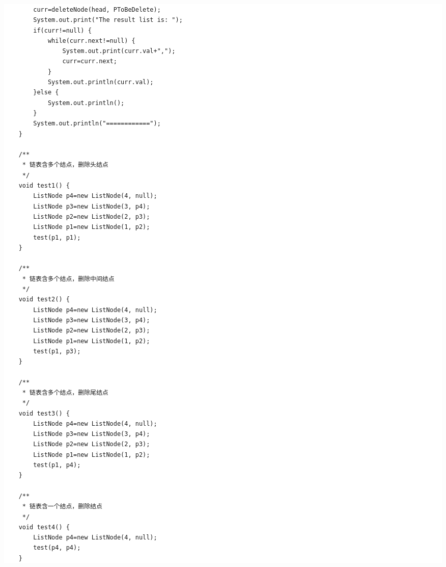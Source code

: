     		curr=deleteNode(head, PToBeDelete);		
    		System.out.print("The result list is: ");
    		if(curr!=null) {
    			while(curr.next!=null) {
    				System.out.print(curr.val+",");
    				curr=curr.next;
    			}
    			System.out.println(curr.val);
    		}else {
    			System.out.println();
    		}
    		System.out.println("============");
    	}
    	
    	/**
    	 * 链表含多个结点，删除头结点
    	 */
    	void test1() {
    		ListNode p4=new ListNode(4, null);
    		ListNode p3=new ListNode(3, p4);
    		ListNode p2=new ListNode(2, p3);
    		ListNode p1=new ListNode(1, p2);
    		test(p1, p1);
    	}
    	
    	/**
    	 * 链表含多个结点，删除中间结点
    	 */
    	void test2() {
    		ListNode p4=new ListNode(4, null);
    		ListNode p3=new ListNode(3, p4);
    		ListNode p2=new ListNode(2, p3);
    		ListNode p1=new ListNode(1, p2);
    		test(p1, p3);
    	}
    	
    	/**
    	 * 链表含多个结点，删除尾结点
    	 */
    	void test3() {
    		ListNode p4=new ListNode(4, null);
    		ListNode p3=new ListNode(3, p4);
    		ListNode p2=new ListNode(2, p3);
    		ListNode p1=new ListNode(1, p2);
    		test(p1, p4);
    	}
    	
    	/**
    	 * 链表含一个结点，删除结点
    	 */
    	void test4() {
    		ListNode p4=new ListNode(4, null);
    		test(p4, p4);
    	}
    	